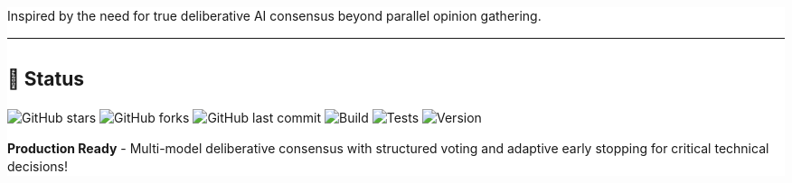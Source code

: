 Inspired by the need for true deliberative AI consensus beyond parallel opinion gathering.

---

## 🚦 Status

![GitHub stars](https://img.shields.io/github/stars/blueman82/ai-counsel)
![GitHub forks](https://img.shields.io/github/forks/blueman82/ai-counsel)
![GitHub last commit](https://img.shields.io/github/last-commit/blueman82/ai-counsel)
![Build](https://img.shields.io/badge/build-passing-brightgreen)
![Tests](https://img.shields.io/badge/tests-113%20passing-green)
![Version](https://img.shields.io/badge/version-1.2.0-blue)

**Production Ready** - Multi-model deliberative consensus with structured voting and adaptive early stopping for critical technical decisions!
